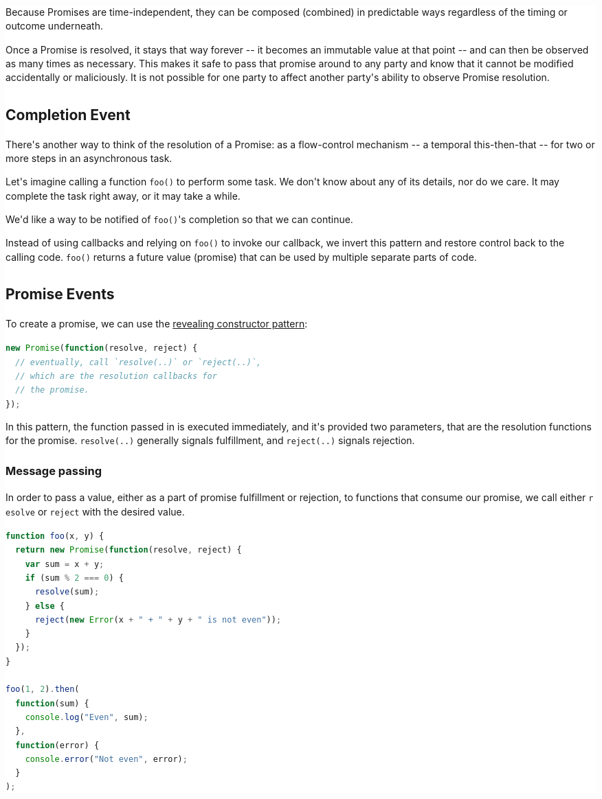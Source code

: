 Because Promises are time-independent, they can be composed (combined) in predictable ways regardless of the timing or outcome underneath.

Once a Promise is resolved, it stays that way forever -- it becomes an immutable value at that point -- and can then be observed as many times as necessary. This makes it safe to pass that promise around to any party and know that it cannot be modified accidentally or maliciously. It is not possible for one party to affect another party's ability to observe Promise resolution.

## Completion Event

There's another way to think of the resolution of a Promise: as a flow-control mechanism -- a temporal this-then-that -- for two or more steps in an asynchronous task.

Let's imagine calling a function `foo()` to perform some task. We don't know about any of its details, nor do we care. It may complete the task right away, or it may take a while.

We'd like a way to be notified of `foo()`'s completion so that we can continue.

Instead of using callbacks and relying on `foo()` to invoke our callback, we invert this pattern and restore control back to the calling code. `foo()` returns a future value (promise) that can be used by multiple separate parts of code.

## Promise Events

To create a promise, we can use the [revealing constructor pattern][3]:

```javascript
new Promise(function(resolve, reject) {
  // eventually, call `resolve(..)` or `reject(..)`,
  // which are the resolution callbacks for
  // the promise.
});
```

In this pattern, the function passed in is executed immediately, and it's provided two parameters, that are the resolution functions for the promise. `resolve(..)` generally signals fulfillment, and `reject(..)` signals rejection.

### Message passing

In order to pass a value, either as a part of promise fulfillment or rejection, to functions that consume our promise, we call either `resolve` or `reject` with the desired value.

```javascript
function foo(x, y) {
  return new Promise(function(resolve, reject) {
    var sum = x + y;
    if (sum % 2 === 0) {
      resolve(sum);
    } else {
      reject(new Error(x + " + " + y + " is not even"));
    }
  });
}

foo(1, 2).then(
  function(sum) {
    console.log("Even", sum);
  },
  function(error) {
    console.error("Not even", error);
  }
);
```


[1]: https://github.com/getify/You-Dont-Know-JS/blob/master/async%20%26%20performance/ch3.md
[2]: ./examples/promises/callbacksToPromises.js
[3]: https://blog.domenic.me/the-revealing-constructor-pattern/
[4]: ./1_asynchrony.md#jobs
[5]: ./examples/promises/chaining.js
[6]: ./examples/promises/unwrap.js